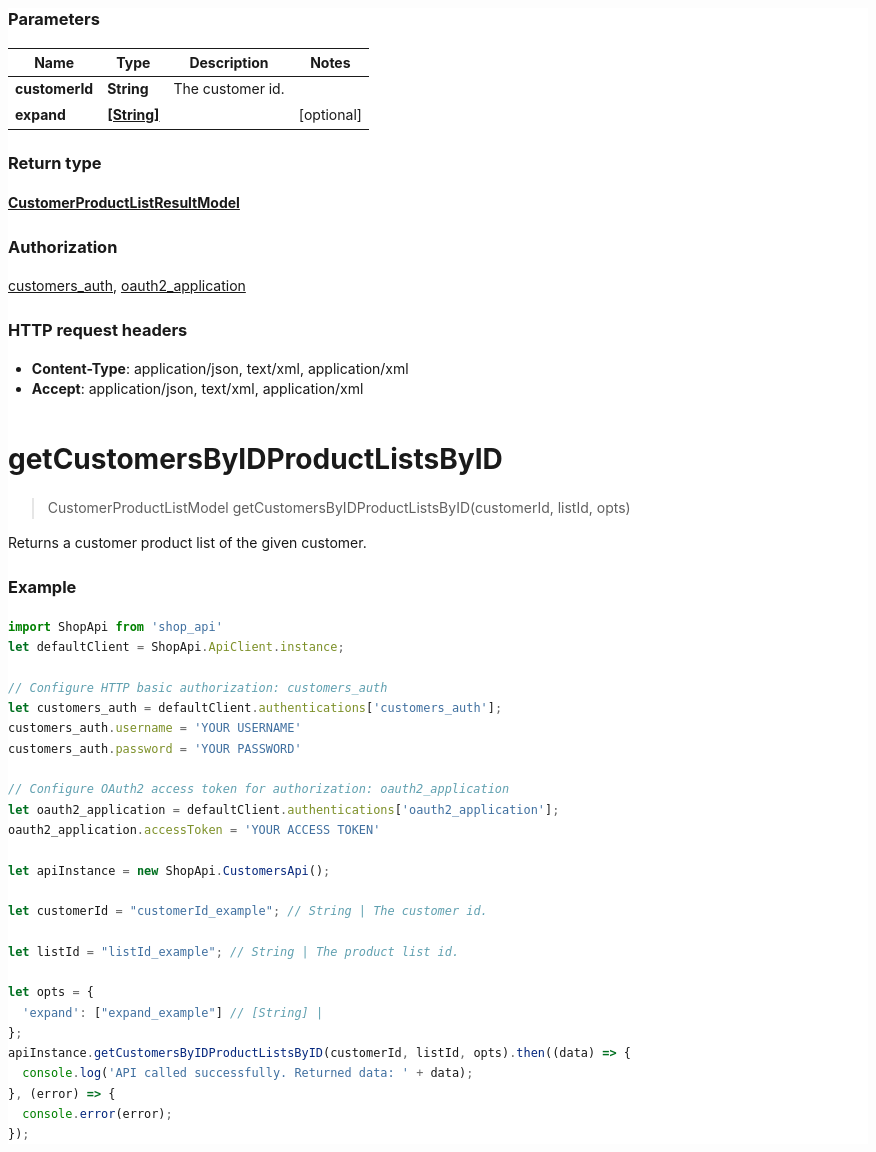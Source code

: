 ### Parameters

Name | Type | Description  | Notes
------------- | ------------- | ------------- | -------------
 **customerId** | **String**| The customer id. | 
 **expand** | [**[String]**](String.md)|  | [optional] 

### Return type

[**CustomerProductListResultModel**](CustomerProductListResultModel.md)

### Authorization

[customers_auth](../README.md#customers_auth), [oauth2_application](../README.md#oauth2_application)

### HTTP request headers

 - **Content-Type**: application/json, text/xml, application/xml
 - **Accept**: application/json, text/xml, application/xml

<a name="getCustomersByIDProductListsByID"></a>
# **getCustomersByIDProductListsByID**
> CustomerProductListModel getCustomersByIDProductListsByID(customerId, listId, opts)



Returns a customer product list of the given customer.

### Example
```javascript
import ShopApi from 'shop_api'
let defaultClient = ShopApi.ApiClient.instance;

// Configure HTTP basic authorization: customers_auth
let customers_auth = defaultClient.authentications['customers_auth'];
customers_auth.username = 'YOUR USERNAME'
customers_auth.password = 'YOUR PASSWORD'

// Configure OAuth2 access token for authorization: oauth2_application
let oauth2_application = defaultClient.authentications['oauth2_application'];
oauth2_application.accessToken = 'YOUR ACCESS TOKEN'

let apiInstance = new ShopApi.CustomersApi();

let customerId = "customerId_example"; // String | The customer id.

let listId = "listId_example"; // String | The product list id.

let opts = { 
  'expand': ["expand_example"] // [String] | 
};
apiInstance.getCustomersByIDProductListsByID(customerId, listId, opts).then((data) => {
  console.log('API called successfully. Returned data: ' + data);
}, (error) => {
  console.error(error);
});

```
